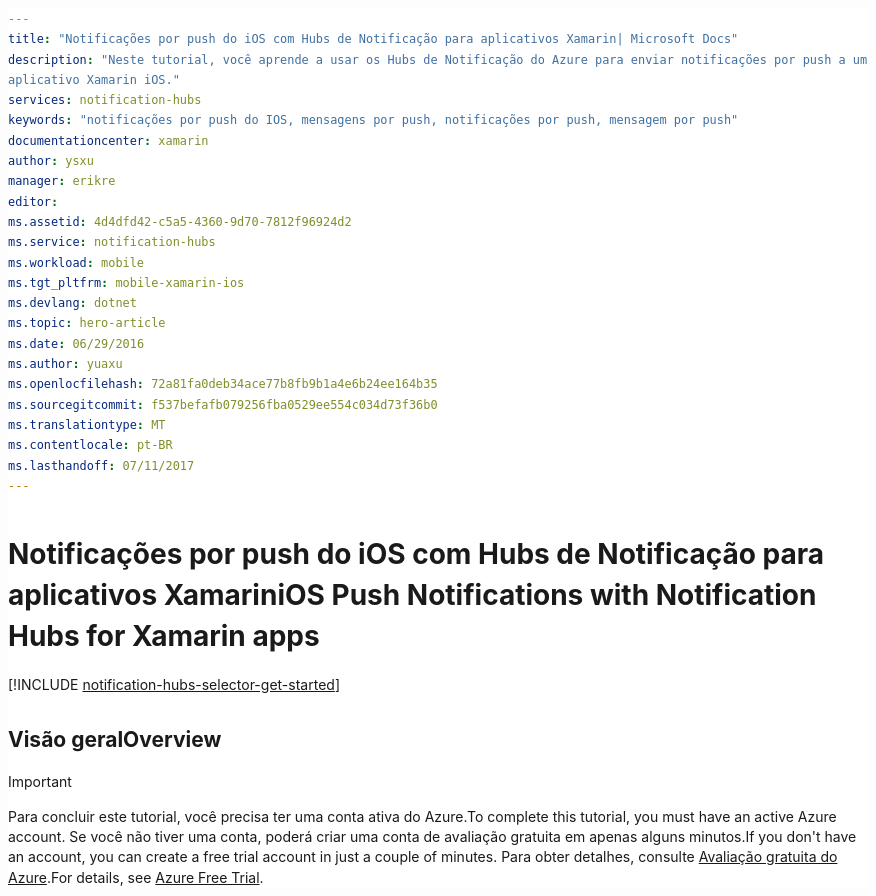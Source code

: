 ```yaml
---
title: "Notificações por push do iOS com Hubs de Notificação para aplicativos Xamarin| Microsoft Docs"
description: "Neste tutorial, você aprende a usar os Hubs de Notificação do Azure para enviar notificações por push a um aplicativo Xamarin iOS."
services: notification-hubs
keywords: "notificações por push do IOS, mensagens por push, notificações por push, mensagem por push"
documentationcenter: xamarin
author: ysxu
manager: erikre
editor: 
ms.assetid: 4d4dfd42-c5a5-4360-9d70-7812f96924d2
ms.service: notification-hubs
ms.workload: mobile
ms.tgt_pltfrm: mobile-xamarin-ios
ms.devlang: dotnet
ms.topic: hero-article
ms.date: 06/29/2016
ms.author: yuaxu
ms.openlocfilehash: 72a81fa0deb34ace77b8fb9b1a4e6b24ee164b35
ms.sourcegitcommit: f537befafb079256fba0529ee554c034d73f36b0
ms.translationtype: MT
ms.contentlocale: pt-BR
ms.lasthandoff: 07/11/2017
---
```

# <a name="ios-push-notifications-with-notification-hubs-for-xamarin-apps"></a><span data-ttu-id="2fc49-104">Notificações por push do iOS com Hubs de Notificação para aplicativos Xamarin</span><span class="sxs-lookup"><span data-stu-id="2fc49-104">iOS Push Notifications with Notification Hubs for Xamarin apps</span></span>
[!INCLUDE [notification-hubs-selector-get-started](../../includes/notification-hubs-selector-get-started.md)]

## <a name="overview"></a><span data-ttu-id="2fc49-105">Visão geral</span><span class="sxs-lookup"><span data-stu-id="2fc49-105">Overview</span></span>
> [!IMPORTANT]
> <span data-ttu-id="2fc49-106">Para concluir este tutorial, você precisa ter uma conta ativa do Azure.</span><span class="sxs-lookup"><span data-stu-id="2fc49-106">To complete this tutorial, you must have an active Azure account.</span></span> <span data-ttu-id="2fc49-107">Se você não tiver uma conta, poderá criar uma conta de avaliação gratuita em apenas alguns minutos.</span><span class="sxs-lookup"><span data-stu-id="2fc49-107">If you don't have an account, you can create a free trial account in just a couple of minutes.</span></span> <span data-ttu-id="2fc49-108">Para obter detalhes, consulte [Avaliação gratuita do Azure](https://azure.microsoft.com/pricing/free-trial/?WT.mc_id=A643EE910&amp;returnurl=http%3A%2F%2Fazure.microsoft.com%2Fen-us%2Fdocumentation%2Farticles%2Fpartner-xamarin-notification-hubs-ios-get-started).</span><span class="sxs-lookup"><span data-stu-id="2fc49-108">For details, see [Azure Free Trial](https://azure.microsoft.com/pricing/free-trial/?WT.mc_id=A643EE910&amp;returnurl=http%3A%2F%2Fazure.microsoft.com%2Fen-us%2Fdocumentation%2Farticles%2Fpartner-xamarin-notification-hubs-ios-get-started).</span></span>
> 
> 


[213]: ./media/partner-xamarin-notification-hubs-ios-get-started/notification-hub-create-console-app.png
[215]: ./media/partner-xamarin-notification-hubs-ios-get-started/notification-hub-scheduler1.png
[216]: ./media/partner-xamarin-notification-hubs-ios-get-started/notification-hub-scheduler2.png
[31]: ./media/partner-xamarin-notification-hubs-ios-get-started/notification-hub-create-ios-app.png
[Mobile Services iOS SDK]: http://go.microsoft.com/fwLink/?LinkID=266533
[Submit an app page]: http://go.microsoft.com/fwlink/p/?LinkID=266582
[My Applications]: http://go.microsoft.com/fwlink/p/?LinkId=262039
[Live SDK for Windows]: http://go.microsoft.com/fwlink/p/?LinkId=262253
[Install Xcode]: https://go.microsoft.com/fwLink/p/?LinkID=266532
[iOS Provisioning Portal]: http://go.microsoft.com/fwlink/p/?LinkId=272456
[Apple Push Notification Service]: http://go.microsoft.com/fwlink/p/?LinkId=272584
[Azure Mobile Services Component]: http://components.xamarin.com/view/azure-mobile-services/
[GitHub]: http://go.microsoft.com/fwlink/p/?LinkId=331329
[WindowsAzure.Messaging]: https://github.com/infosupport/WindowsAzure.Messaging.iOS